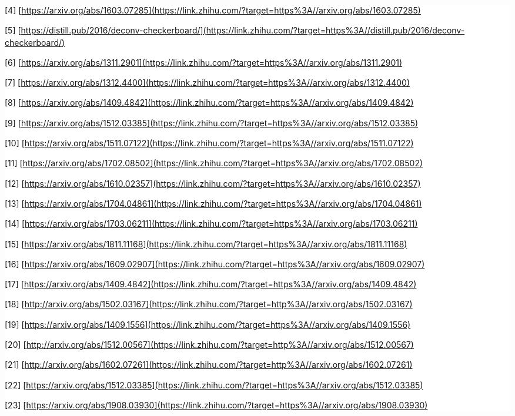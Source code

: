 [4] [https://arxiv.org/abs/1603.07285](https://link.zhihu.com/?target=https%3A//arxiv.org/abs/1603.07285)

[5] [https://distill.pub/2016/deconv-checkerboard/](https://link.zhihu.com/?target=https%3A//distill.pub/2016/deconv-checkerboard/)

[6] [https://arxiv.org/abs/1311.2901](https://link.zhihu.com/?target=https%3A//arxiv.org/abs/1311.2901)

[7] [https://arxiv.org/abs/1312.4400](https://link.zhihu.com/?target=https%3A//arxiv.org/abs/1312.4400)

[8] [https://arxiv.org/abs/1409.4842](https://link.zhihu.com/?target=https%3A//arxiv.org/abs/1409.4842)

[9] [https://arxiv.org/abs/1512.03385](https://link.zhihu.com/?target=https%3A//arxiv.org/abs/1512.03385)

[10] [https://arxiv.org/abs/1511.07122](https://link.zhihu.com/?target=https%3A//arxiv.org/abs/1511.07122)

[11] [https://arxiv.org/abs/1702.08502](https://link.zhihu.com/?target=https%3A//arxiv.org/abs/1702.08502)

[12] [https://arxiv.org/abs/1610.02357](https://link.zhihu.com/?target=https%3A//arxiv.org/abs/1610.02357)

[13] [https://arxiv.org/abs/1704.04861](https://link.zhihu.com/?target=https%3A//arxiv.org/abs/1704.04861)

[14] [https://arxiv.org/abs/1703.06211](https://link.zhihu.com/?target=https%3A//arxiv.org/abs/1703.06211)

[15] [https://arxiv.org/abs/1811.11168](https://link.zhihu.com/?target=https%3A//arxiv.org/abs/1811.11168)

[16] [https://arxiv.org/abs/1609.02907](https://link.zhihu.com/?target=https%3A//arxiv.org/abs/1609.02907)

[17] [https://arxiv.org/abs/1409.4842](https://link.zhihu.com/?target=https%3A//arxiv.org/abs/1409.4842)

[18] [http://arxiv.org/abs/1502.03167](https://link.zhihu.com/?target=http%3A//arxiv.org/abs/1502.03167)

[19] [https://arxiv.org/abs/1409.1556](https://link.zhihu.com/?target=https%3A//arxiv.org/abs/1409.1556)

[20] [http://arxiv.org/abs/1512.00567](https://link.zhihu.com/?target=http%3A//arxiv.org/abs/1512.00567)

[21] [http://arxiv.org/abs/1602.07261](https://link.zhihu.com/?target=http%3A//arxiv.org/abs/1602.07261)

[22] [https://arxiv.org/abs/1512.03385](https://link.zhihu.com/?target=https%3A//arxiv.org/abs/1512.03385)

[23] [https://arxiv.org/abs/1908.03930](https://link.zhihu.com/?target=https%3A//arxiv.org/abs/1908.03930)
